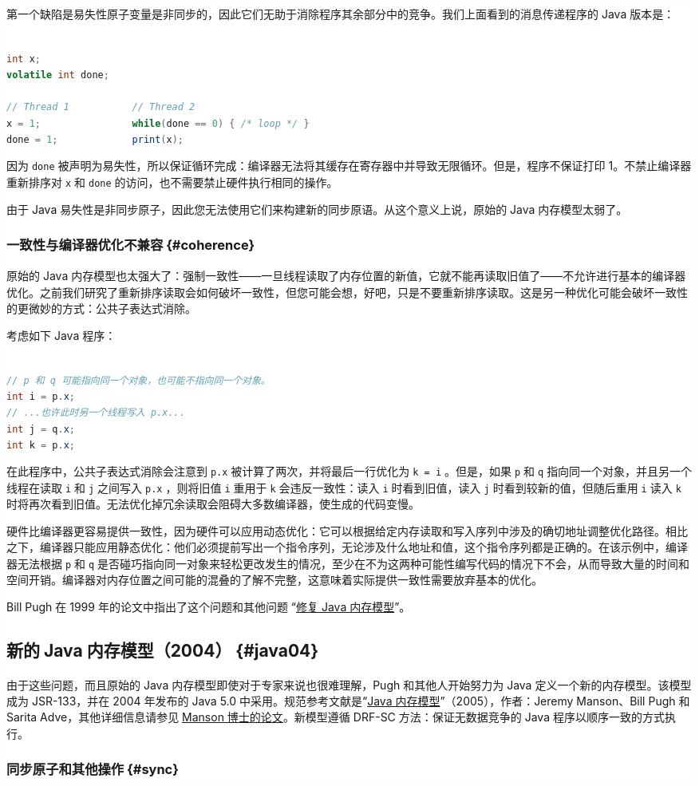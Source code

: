 第一个缺陷是易失性原子变量是非同步的，因此它们无助于消除程序其余部分中的竞争。我们上面看到的消息传递程序的 Java 版本是：

```java

int x;
volatile int done;

// Thread 1           // Thread 2
x = 1;                while(done == 0) { /* loop */ }
done = 1;             print(x);

```

因为 `done` 被声明为易失性，所以保证循环完成：编译器无法将其缓存在寄存器中并导致无限循环。但是，程序不保证打印 1。不禁止编译器重新排序对 `x` 和 `done` 的访问，也不需要禁止硬件执行相同的操作。

由于 Java 易失性是非同步原子，因此您无法使用它们来构建新的同步原语。从这个意义上说，原始的 Java 内存模型太弱了。

### 一致性与编译器优化不兼容 {#coherence}

原始的 Java 内存模型也太强大了：强制一致性——一旦线程读取了内存位置的新值，它就不能再读取旧值了——不允许进行基本的编译器优化。之前我们研究了重新排序读取会如何破坏一致性，但您可能会想，好吧，只是不要重新排序读取。这是另一种优化可能会破坏一致性的更微妙的方式：公共子表达式消除。

考虑如下 Java 程序：

```java

// p 和 q 可能指向同一个对象，也可能不指向同一个对象。
int i = p.x;
// ...也许此时另一个线程写入 p.x...
int j = q.x;
int k = p.x;

```

在此程序中，公共子表达式消除会注意到 `p.x` 被计算了两次，并将最后一行优化为 `k = i` 。但是，如果 `p` 和 `q` 指向同一个对象，并且另一个线程在读取 `i` 和 `j` 之间写入 `p.x` ，则将旧值 `i` 重用于 `k` 会违反一致性：读入 `i` 时看到旧值，读入 `j` 时看到较新的值，但随后重用 `i` 读入 `k` 时将再次看到旧值。无法优化掉冗余读取会阻碍大多数编译器，使生成的代码变慢。

硬件比编译器更容易提供一致性，因为硬件可以应用动态优化：它可以根据给定内存读取和写入序列中涉及的确切地址调整优化路径。相比之下，编译器只能应用静态优化：他们必须提前写出一个指令序列，无论涉及什么地址和值，这个指令序列都是正确的。在该示例中，编译器无法根据 `p` 和 `q` 是否碰巧指向同一对象来轻松更改发生的情况，至少在不为这两种可能性编写代码的情况下不会，从而导致大量的时间和空间开销。编译器对内存位置之间可能的混叠的了解不完整，这意味着实际提供一致性需要放弃基本的优化。

Bill Pugh 在 1999 年的论文中指出了这个问题和其他问题 “[修复 Java 内存模型](http://citeseerx.ist.psu.edu/viewdoc/download?doi=10.1.1.17.7914&rep=rep1&type=pdf)”。

## 新的 Java 内存模型（2004） {#java04}

由于这些问题，而且原始的 Java 内存模型即使对于专家来说也很难理解，Pugh 和其他人开始努力为 Java 定义一个新的内存模型。该模型成为 JSR-133，并在 2004 年发布的 Java 5.0 中采用。规范参考文献是“[Java 内存模型](http://rsim.cs.uiuc.edu/Pubs/popl05.pdf)”（2005），作者：Jeremy Manson、Bill Pugh 和 Sarita Adve，其他详细信息请参见 [Manson 博士的论文](https://drum.lib.umd.edu/bitstream/handle/1903/1949/umi-umd-1898.pdf;jsessionid=4A616CD05E44EA7D47B6CF4A91B6F70D?sequence=1)。新模型遵循 DRF-SC 方法：保证无数据竞争的 Java 程序以顺序一致的方式执行。

### 同步原子和其他操作 {#sync}
